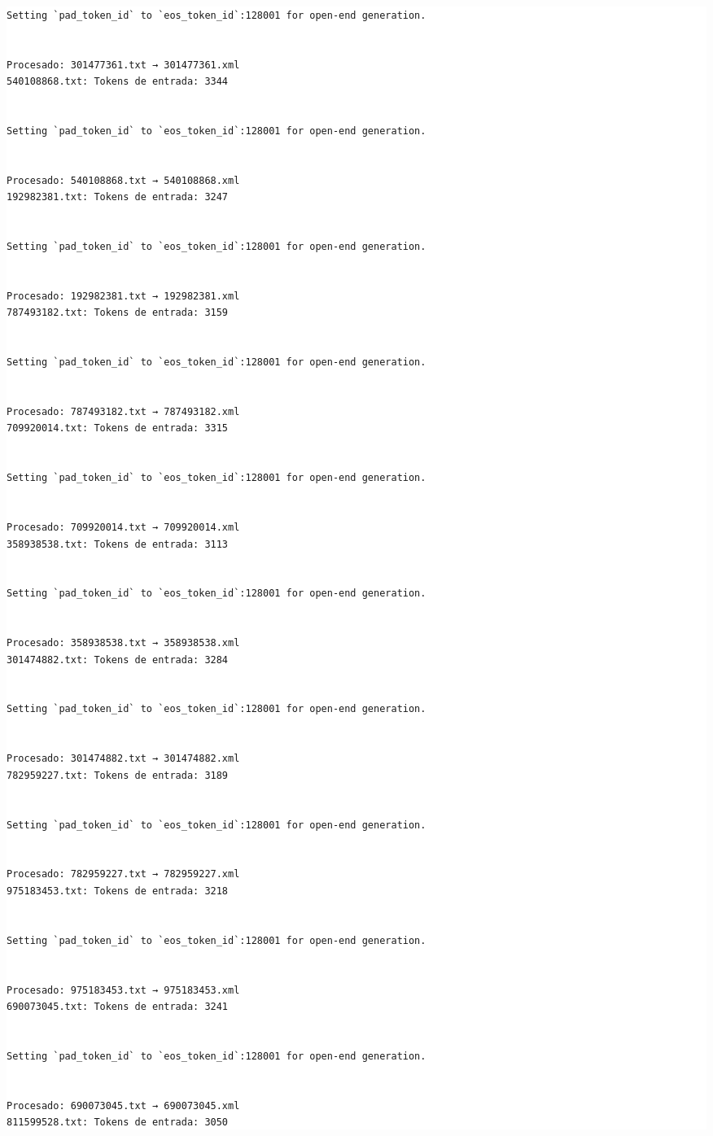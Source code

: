 
    Setting `pad_token_id` to `eos_token_id`:128001 for open-end generation.


    Procesado: 301477361.txt → 301477361.xml
    540108868.txt: Tokens de entrada: 3344


    Setting `pad_token_id` to `eos_token_id`:128001 for open-end generation.


    Procesado: 540108868.txt → 540108868.xml
    192982381.txt: Tokens de entrada: 3247


    Setting `pad_token_id` to `eos_token_id`:128001 for open-end generation.


    Procesado: 192982381.txt → 192982381.xml
    787493182.txt: Tokens de entrada: 3159


    Setting `pad_token_id` to `eos_token_id`:128001 for open-end generation.


    Procesado: 787493182.txt → 787493182.xml
    709920014.txt: Tokens de entrada: 3315


    Setting `pad_token_id` to `eos_token_id`:128001 for open-end generation.


    Procesado: 709920014.txt → 709920014.xml
    358938538.txt: Tokens de entrada: 3113


    Setting `pad_token_id` to `eos_token_id`:128001 for open-end generation.


    Procesado: 358938538.txt → 358938538.xml
    301474882.txt: Tokens de entrada: 3284


    Setting `pad_token_id` to `eos_token_id`:128001 for open-end generation.


    Procesado: 301474882.txt → 301474882.xml
    782959227.txt: Tokens de entrada: 3189


    Setting `pad_token_id` to `eos_token_id`:128001 for open-end generation.


    Procesado: 782959227.txt → 782959227.xml
    975183453.txt: Tokens de entrada: 3218


    Setting `pad_token_id` to `eos_token_id`:128001 for open-end generation.


    Procesado: 975183453.txt → 975183453.xml
    690073045.txt: Tokens de entrada: 3241


    Setting `pad_token_id` to `eos_token_id`:128001 for open-end generation.


    Procesado: 690073045.txt → 690073045.xml
    811599528.txt: Tokens de entrada: 3050
